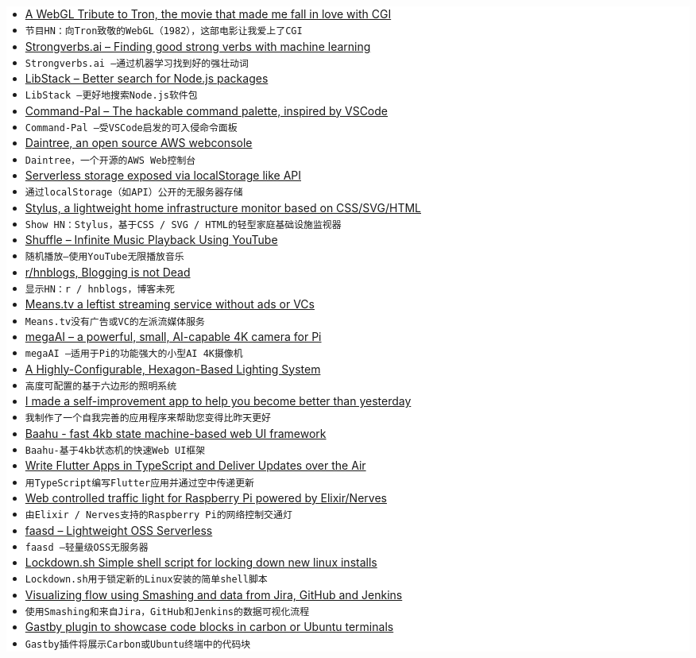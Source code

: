 - [ A WebGL Tribute to Tron, the movie that made me fall in love with CGI](https://mgz.me/?scene=TheLightCycles)
- `节目HN：向Tron致敬的WebGL（1982），这部电影让我爱上了CGI`
- [ Strongverbs.ai – Finding good strong verbs with machine learning](https://strongverbs.ai/)
- `Strongverbs.ai –通过机器学习找到好的强壮动词`
- [ LibStack – Better search for Node.js packages](https://libstack.dev/)
- `LibStack –更好地搜索Node.js软件包`
- [ Command-Pal – The hackable command palette, inspired by VSCode](https://github.com/benwinding/command-pal)
- `Command-Pal –受VSCode启发的可入侵命令面板`
- [ Daintree, an open source AWS webconsole](https://daintree.app)
- `Daintree，一个开源的AWS Web控制台`
- [ Serverless storage exposed via localStorage like API](https://cls.tools/)
- `通过localStorage（如API）公开的无服务器存储`
- [ Stylus, a lightweight home infrastructure monitor based on CSS/SVG/HTML](https://github.com/mmastrac/stylus)
- `Show HN：Stylus，基于CSS / SVG / HTML的轻型家庭基础设施监视器`
- [ Shuffle – Infinite Music Playback Using YouTube](https://amitness.com/shuffle/)
- `随机播放–使用YouTube无限播放音乐`
- [ r/hnblogs, Blogging is not Dead](item?id=23287286)
- `显示HN：r / hnblogs，博客未死`
- [ Means.tv a leftist streaming service without ads or VCs](https://means.tv/)
- `Means.tv没有广告或VC的左派流媒体服务`
- [ megaAI – a powerful, small, AI-capable 4K camera for Pi](https://www.crowdsupply.com/luxonis/megaai)
- `megaAI –适用于Pi的功能强大的小型AI 4K摄像机`
- [ A Highly-Configurable, Hexagon-Based Lighting System](https://github.com/vbhaip/HelioHex)
- `高度可配置的基于六边形的照明系统`
- [ I made a self-improvement app to help you become better than yesterday](https://betterthanyesterday.herokuapp.com/)
- `我制作了一个自我完善的应用程序来帮助您变得比昨天更好`
- [ Baahu - fast 4kb state machine-based web UI framework](https://github.com/tjkandala/baahu)
- `Baahu-基于4kb状态机的快速Web UI框架`
- [ Write Flutter Apps in TypeScript and Deliver Updates over the Air](https://github.com/chgibb/hydro-sdk)
- `用TypeScript编写Flutter应用并通过空中传递更新`
- [ Web controlled traffic light for Raspberry Pi powered by Elixir/Nerves](https://github.com/fabrik42/traffic-light-client-elixir)
- `由Elixir / Nerves支持的Raspberry Pi的网络控制交通灯`
- [ faasd – Lightweight OSS Serverless](https://github.com/openfaas/faasd)
- `faasd –轻量级OSS无服务器`
- [ Lockdown.sh Simple shell script for locking down new linux installs](https://github.com/x08d/lockdown.sh)
- `Lockdown.sh用于锁定新的Linux安装的简单shell脚本`
- [ Visualizing flow using Smashing and data from Jira, GitHub and Jenkins](https://github.com/rompic/Smashing-Flowboard)
- `使用Smashing和来自Jira，GitHub和Jenkins的数据可视化流程`
- [ Gastby plugin to showcase code blocks in carbon or Ubuntu terminals](https://github.com/deckgo/gatsby-remark-highlight-code/blob/master/README.md)
- `Gastby插件将展示Carbon或Ubuntu终端中的代码块`

